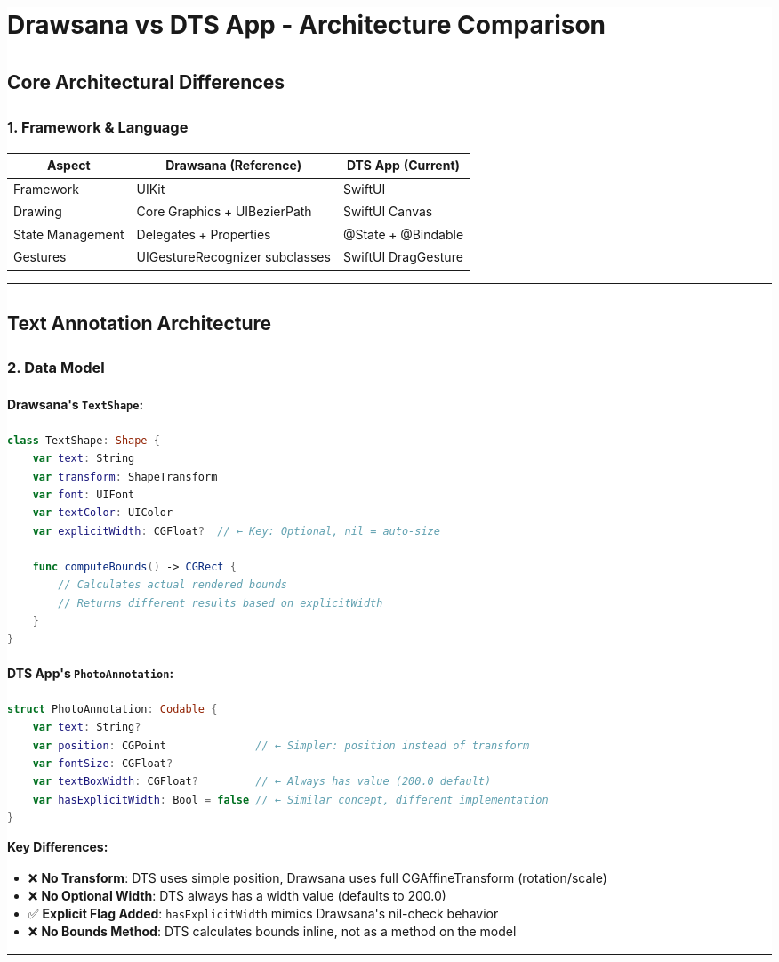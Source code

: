 # Drawsana vs DTS App - Architecture Comparison

## Core Architectural Differences

### **1. Framework & Language**
| Aspect | Drawsana (Reference) | DTS App (Current) |
|--------|---------------------|-------------------|
| Framework | UIKit | SwiftUI |
| Drawing | Core Graphics + UIBezierPath | SwiftUI Canvas |
| State Management | Delegates + Properties | @State + @Bindable |
| Gestures | UIGestureRecognizer subclasses | SwiftUI DragGesture |

---

## Text Annotation Architecture

### **2. Data Model**

#### Drawsana's `TextShape`:
```swift
class TextShape: Shape {
    var text: String
    var transform: ShapeTransform
    var font: UIFont
    var textColor: UIColor
    var explicitWidth: CGFloat?  // ← Key: Optional, nil = auto-size

    func computeBounds() -> CGRect {
        // Calculates actual rendered bounds
        // Returns different results based on explicitWidth
    }
}
```

#### DTS App's `PhotoAnnotation`:
```swift
struct PhotoAnnotation: Codable {
    var text: String?
    var position: CGPoint              // ← Simpler: position instead of transform
    var fontSize: CGFloat?
    var textBoxWidth: CGFloat?         // ← Always has value (200.0 default)
    var hasExplicitWidth: Bool = false // ← Similar concept, different implementation
}
```

**Key Differences:**
- ❌ **No Transform**: DTS uses simple position, Drawsana uses full CGAffineTransform (rotation/scale)
- ❌ **No Optional Width**: DTS always has a width value (defaults to 200.0)
- ✅ **Explicit Flag Added**: `hasExplicitWidth` mimics Drawsana's nil-check behavior
- ❌ **No Bounds Method**: DTS calculates bounds inline, not as a method on the model

---